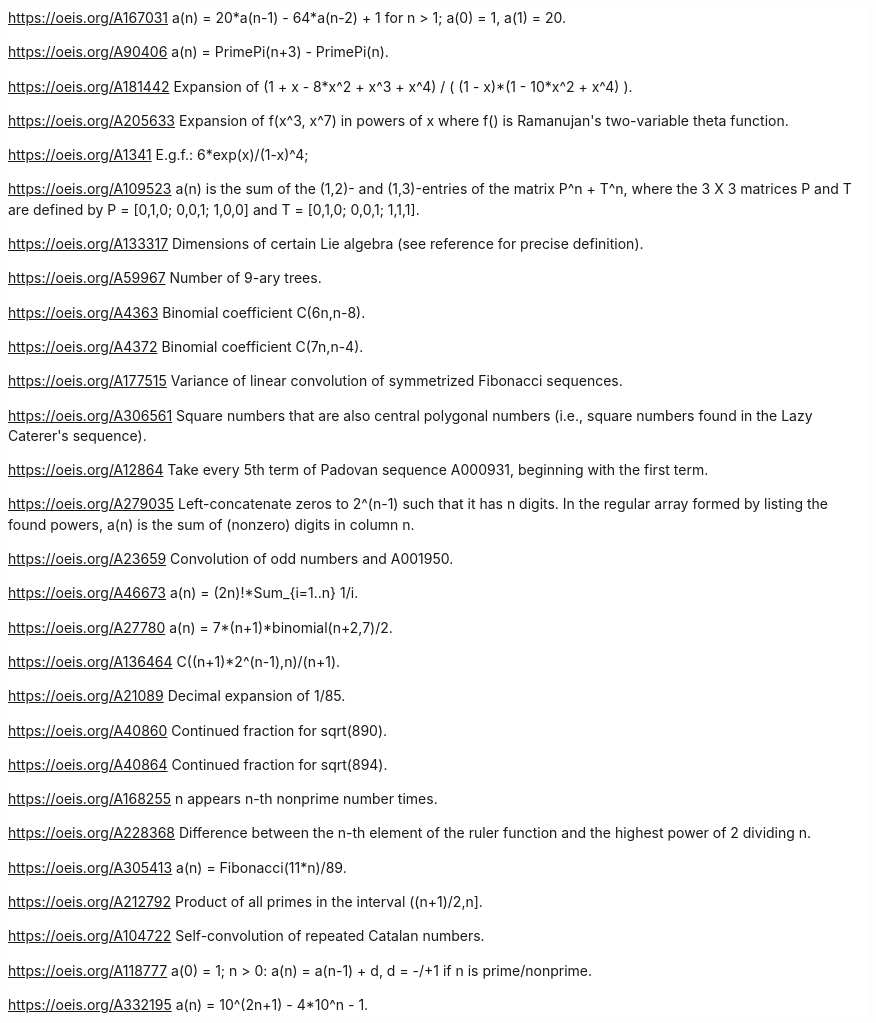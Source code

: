 https://oeis.org/A167031 a(n) = 20\*a(n-1) - 64\*a(n-2) + 1 for n > 1; a(0) = 1, a(1) = 20.

https://oeis.org/A90406 a(n) = PrimePi(n+3) - PrimePi(n).

https://oeis.org/A181442 Expansion of (1 + x - 8\*x^2 + x^3 + x^4) / ( (1 - x)\*(1 - 10\*x^2 + x^4) ).

https://oeis.org/A205633 Expansion of f(x^3, x^7) in powers of x where f() is Ramanujan's two-variable theta function.

https://oeis.org/A1341 E.g.f.: 6\*exp(x)/(1-x)^4;

https://oeis.org/A109523 a(n) is the sum of the (1,2)- and (1,3)-entries of the matrix P^n + T^n, where the 3 X 3 matrices P and T are defined by P = [0,1,0; 0,0,1; 1,0,0] and T = [0,1,0; 0,0,1; 1,1,1].

https://oeis.org/A133317 Dimensions of certain Lie algebra (see reference for precise definition).

https://oeis.org/A59967 Number of 9-ary trees.

https://oeis.org/A4363 Binomial coefficient C(6n,n-8).

https://oeis.org/A4372 Binomial coefficient C(7n,n-4).

https://oeis.org/A177515 Variance of linear convolution of symmetrized Fibonacci sequences.

https://oeis.org/A306561 Square numbers that are also central polygonal numbers (i.e., square numbers found in the Lazy Caterer's sequence).

https://oeis.org/A12864 Take every 5th term of Padovan sequence A000931, beginning with the first term.

https://oeis.org/A279035 Left-concatenate zeros to 2^(n-1) such that it has n digits. In the regular array formed by listing the found powers, a(n) is the sum of (nonzero) digits in column n.

https://oeis.org/A23659 Convolution of odd numbers and A001950.

https://oeis.org/A46673 a(n) = (2n)!\*Sum_{i=1..n} 1/i.

https://oeis.org/A27780 a(n) = 7\*(n+1)\*binomial(n+2,7)/2.

https://oeis.org/A136464 C((n+1)\*2^(n-1),n)/(n+1).

https://oeis.org/A21089 Decimal expansion of 1/85.

https://oeis.org/A40860 Continued fraction for sqrt(890).

https://oeis.org/A40864 Continued fraction for sqrt(894).

https://oeis.org/A168255 n appears n-th nonprime number times.

https://oeis.org/A228368 Difference between the n-th element of the ruler function and the highest power of 2 dividing n.

https://oeis.org/A305413 a(n) = Fibonacci(11\*n)/89.

https://oeis.org/A212792 Product of all primes in the interval ((n+1)/2,n].

https://oeis.org/A104722 Self-convolution of repeated Catalan numbers.

https://oeis.org/A118777 a(0) = 1; n > 0: a(n) = a(n-1) + d, d = -/+1 if n is prime/nonprime.

https://oeis.org/A332195 a(n) = 10^(2n+1) - 4\*10^n - 1.
